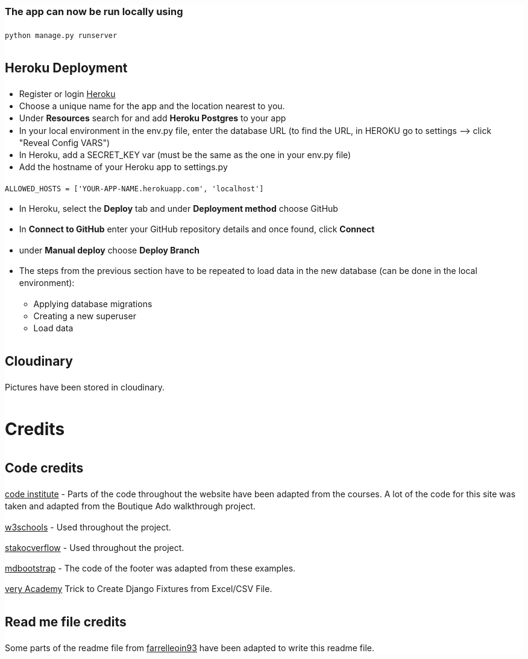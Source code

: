 ### The app can now be run locally using
```
python manage.py runserver
```

## Heroku Deployment
- Register or login [Heroku](https://id.heroku.com/login)
- Choose a unique name for the app and the location nearest to you.
- Under **Resources** search for and add **Heroku Postgres** to your app
- In your local environment in the env.py file, enter the database URL (to find the URL, in HEROKU go to settings --> click "Reveal Config VARS")
- In Heroku, add a SECRET_KEY var (must be the same as the one in your env.py file)
- Add the hostname of your Heroku app to settings.py
```
ALLOWED_HOSTS = ['YOUR-APP-NAME.herokuapp.com', 'localhost']
```
- In Heroku, select the **Deploy** tab and under **Deployment method** choose GitHub
- In **Connect to GitHub** enter your GitHub repository details and once found, click **Connect**
- under **Manual deploy** choose **Deploy Branch**

- The steps from the previous section have to be repeated to load data in the new database (can be done in the local environment):
  - Applying database migrations
  - Creating a new superuser
  - Load data


## Cloudinary
Pictures have been stored in cloudinary.

# Credits

## Code credits
[code institute](https://codeinstitute.net/) - Parts of the code throughout the website have been adapted from the courses.
A lot of the code for this site was taken and adapted from the Boutique Ado walkthrough project.

[w3schools](https://www.w3schools.com/) - Used throughout the project.

[stakocverflow](https://stakocverflow.com/) - Used throughout the project.

[mdbootstrap](https://mdbootstrap.com/docs/standard/navigation/footer/) - The code of the footer was adapted from these examples.

[very Academy](https://www.youtube.com/watch?v=eC95DrKMEo8) Trick to Create Django Fixtures from Excel/CSV File.


## Read me file credits
Some parts of the readme file from [farrelleoin93](https://github.com/farrelleoin93/12-acres-beer) have been adapted to write this readme file.
